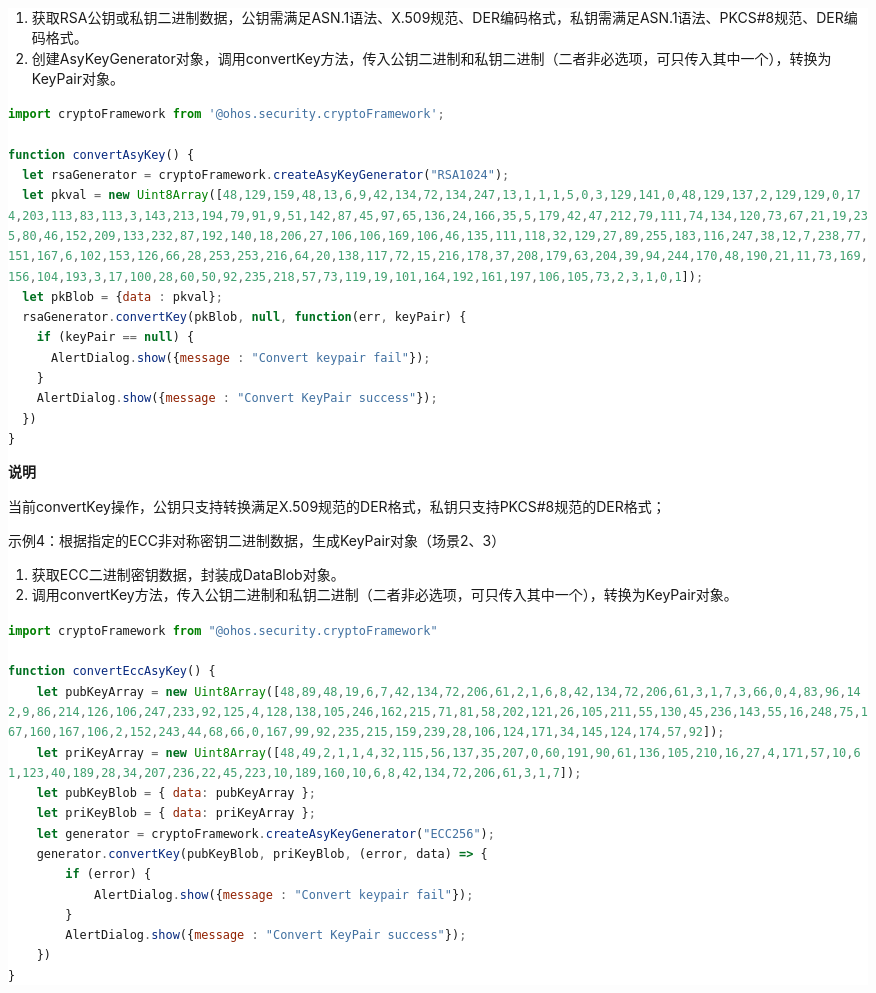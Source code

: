 1. 获取RSA公钥或私钥二进制数据，公钥需满足ASN.1语法、X.509规范、DER编码格式，私钥需满足ASN.1语法、PKCS#8规范、DER编码格式。
2. 创建AsyKeyGenerator对象，调用convertKey方法，传入公钥二进制和私钥二进制（二者非必选项，可只传入其中一个），转换为KeyPair对象。

```javascript
import cryptoFramework from '@ohos.security.cryptoFramework';

function convertAsyKey() {
  let rsaGenerator = cryptoFramework.createAsyKeyGenerator("RSA1024");
  let pkval = new Uint8Array([48,129,159,48,13,6,9,42,134,72,134,247,13,1,1,1,5,0,3,129,141,0,48,129,137,2,129,129,0,174,203,113,83,113,3,143,213,194,79,91,9,51,142,87,45,97,65,136,24,166,35,5,179,42,47,212,79,111,74,134,120,73,67,21,19,235,80,46,152,209,133,232,87,192,140,18,206,27,106,106,169,106,46,135,111,118,32,129,27,89,255,183,116,247,38,12,7,238,77,151,167,6,102,153,126,66,28,253,253,216,64,20,138,117,72,15,216,178,37,208,179,63,204,39,94,244,170,48,190,21,11,73,169,156,104,193,3,17,100,28,60,50,92,235,218,57,73,119,19,101,164,192,161,197,106,105,73,2,3,1,0,1]);
  let pkBlob = {data : pkval};
  rsaGenerator.convertKey(pkBlob, null, function(err, keyPair) {
    if (keyPair == null) {
      AlertDialog.show({message : "Convert keypair fail"});
    }
    AlertDialog.show({message : "Convert KeyPair success"});
  })
}
```

**说明**

 当前convertKey操作，公钥只支持转换满足X.509规范的DER格式，私钥只支持PKCS#8规范的DER格式；

示例4：根据指定的ECC非对称密钥二进制数据，生成KeyPair对象（场景2、3）

1. 获取ECC二进制密钥数据，封装成DataBlob对象。
2. 调用convertKey方法，传入公钥二进制和私钥二进制（二者非必选项，可只传入其中一个），转换为KeyPair对象。

```javascript
import cryptoFramework from "@ohos.security.cryptoFramework"

function convertEccAsyKey() {
    let pubKeyArray = new Uint8Array([48,89,48,19,6,7,42,134,72,206,61,2,1,6,8,42,134,72,206,61,3,1,7,3,66,0,4,83,96,142,9,86,214,126,106,247,233,92,125,4,128,138,105,246,162,215,71,81,58,202,121,26,105,211,55,130,45,236,143,55,16,248,75,167,160,167,106,2,152,243,44,68,66,0,167,99,92,235,215,159,239,28,106,124,171,34,145,124,174,57,92]);
    let priKeyArray = new Uint8Array([48,49,2,1,1,4,32,115,56,137,35,207,0,60,191,90,61,136,105,210,16,27,4,171,57,10,61,123,40,189,28,34,207,236,22,45,223,10,189,160,10,6,8,42,134,72,206,61,3,1,7]);
    let pubKeyBlob = { data: pubKeyArray };
    let priKeyBlob = { data: priKeyArray };
    let generator = cryptoFramework.createAsyKeyGenerator("ECC256");
    generator.convertKey(pubKeyBlob, priKeyBlob, (error, data) => {
        if (error) {
            AlertDialog.show({message : "Convert keypair fail"});
        }
        AlertDialog.show({message : "Convert KeyPair success"});
    })
}
```
